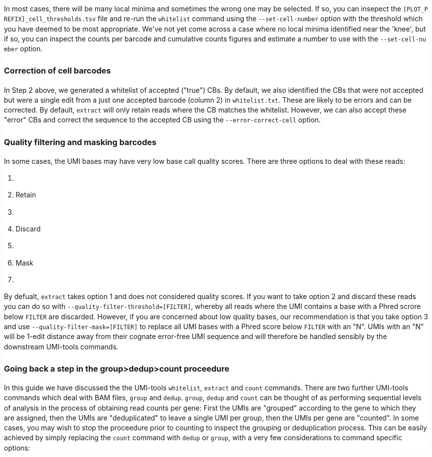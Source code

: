 In most cases, there will be many local minima and sometimes the wrong one may be selected. If so, you can insepect the `[PLOT_PREFIX]_cell_thresholds.tsv` file and re-run the `whitelist` command using the `--set-cell-number`
option with the threshold which you have deemed to be most appropriate.
We've not yet come across a case where no local minima identified near
the 'knee', but if so, you can inspect the counts per barcode and
cumulative counts figures and estimate a number to use with the `--set-cell-number` option.

### 

### Correction of cell barcodes

In Step 2 above, we generated a whitelist of accepted
("true") CBs. By default, we also identified the CBs that were not
accepted but were a single edit from a just one accepted barcode (column
2) in `whitelist.txt`. These are likely to be errors and can be corrected. By default, `extract`
will only retain reads where the CB matches the whitelist. However, we
can also accept these "error" CBs and correct the sequence to the
accepted CB using the `--error-correct-cell` option.

### 

### Quality filtering and masking barcodes

In some cases, the UMI bases may have very low base call quality scores. There are three options to deal with these reads:

1.  

2.  Retain

3.  

4.  Discard

5.  

6.  Mask

7.  

By defualt, `extract` takes option 1 and does not considered quality scores. If you want to take option 2 and discard these reads you can do so with `--quality-filter-threshold=[FILTER]`, whereby all reads where the UMI contains a base with a Phred scrore below `FILTER` are discarded. However, if you are concerned about low quality bases, our recommendation is that you take option 3 and use `--quality-filter-mask=[FILTER]` to replace all UMI bases with a Phred score below `FILTER`
with an "N". UMIs with an "N" will be 1-edit distance away from their
cognate error-free UMI sequence and will therefore be handled sensibly
by the downstream UMI-tools commands.

### 

### Going back a step in the group\>dedup\>count proceedure

In this guide we have discussed the the UMI-tools `whitelist`, `extract` and `count` commands. There are two further UMI-tools commands which deal with BAM files, `group` and `dedup`. `group`, `dedup` and `count`
can be thought of as performing sequential levels of analysis in the
process of obtaining read counts per gene: First the UMIs are "grouped"
according to the gene to which they are assigned, then the UMIs are
"deduplicated" to leave a single UMI per group, then the UMIs per gene
are "counted". In some cases, you may wish to stop the proceedure prior
to counting to inspect the grouping or deduplication process. This can
be easily achieved by simply replacing the `count` command with `dedup` or `group`, with a very few considerations to command specific options:
